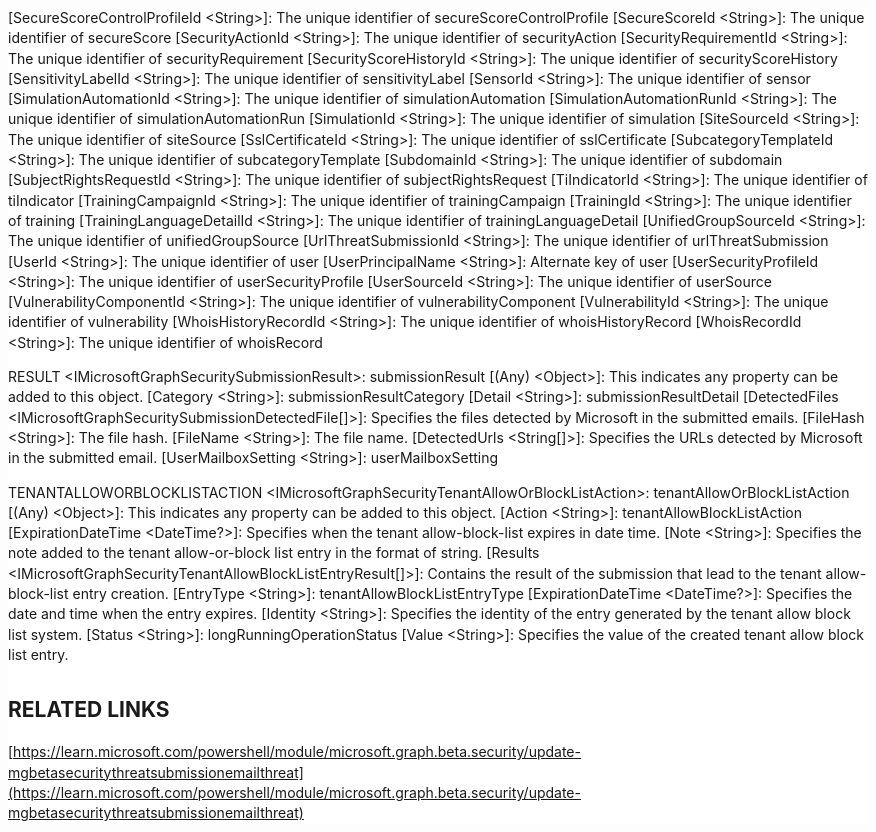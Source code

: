   \[SecureScoreControlProfileId \<String\>\]: The unique identifier of secureScoreControlProfile
  \[SecureScoreId \<String\>\]: The unique identifier of secureScore
  \[SecurityActionId \<String\>\]: The unique identifier of securityAction
  \[SecurityRequirementId \<String\>\]: The unique identifier of securityRequirement
  \[SecurityScoreHistoryId \<String\>\]: The unique identifier of securityScoreHistory
  \[SensitivityLabelId \<String\>\]: The unique identifier of sensitivityLabel
  \[SensorId \<String\>\]: The unique identifier of sensor
  \[SimulationAutomationId \<String\>\]: The unique identifier of simulationAutomation
  \[SimulationAutomationRunId \<String\>\]: The unique identifier of simulationAutomationRun
  \[SimulationId \<String\>\]: The unique identifier of simulation
  \[SiteSourceId \<String\>\]: The unique identifier of siteSource
  \[SslCertificateId \<String\>\]: The unique identifier of sslCertificate
  \[SubcategoryTemplateId \<String\>\]: The unique identifier of subcategoryTemplate
  \[SubdomainId \<String\>\]: The unique identifier of subdomain
  \[SubjectRightsRequestId \<String\>\]: The unique identifier of subjectRightsRequest
  \[TiIndicatorId \<String\>\]: The unique identifier of tiIndicator
  \[TrainingCampaignId \<String\>\]: The unique identifier of trainingCampaign
  \[TrainingId \<String\>\]: The unique identifier of training
  \[TrainingLanguageDetailId \<String\>\]: The unique identifier of trainingLanguageDetail
  \[UnifiedGroupSourceId \<String\>\]: The unique identifier of unifiedGroupSource
  \[UrlThreatSubmissionId \<String\>\]: The unique identifier of urlThreatSubmission
  \[UserId \<String\>\]: The unique identifier of user
  \[UserPrincipalName \<String\>\]: Alternate key of user
  \[UserSecurityProfileId \<String\>\]: The unique identifier of userSecurityProfile
  \[UserSourceId \<String\>\]: The unique identifier of userSource
  \[VulnerabilityComponentId \<String\>\]: The unique identifier of vulnerabilityComponent
  \[VulnerabilityId \<String\>\]: The unique identifier of vulnerability
  \[WhoisHistoryRecordId \<String\>\]: The unique identifier of whoisHistoryRecord
  \[WhoisRecordId \<String\>\]: The unique identifier of whoisRecord

RESULT \<IMicrosoftGraphSecuritySubmissionResult\>: submissionResult
  \[(Any) \<Object\>\]: This indicates any property can be added to this object.
  \[Category \<String\>\]: submissionResultCategory
  \[Detail \<String\>\]: submissionResultDetail
  \[DetectedFiles \<IMicrosoftGraphSecuritySubmissionDetectedFile\[\]\>\]: Specifies the files detected by Microsoft in the submitted emails.
    \[FileHash \<String\>\]: The file hash.
    \[FileName \<String\>\]: The file name.
  \[DetectedUrls \<String\[\]\>\]: Specifies the URLs detected by Microsoft in the submitted email.
  \[UserMailboxSetting \<String\>\]: userMailboxSetting

TENANTALLOWORBLOCKLISTACTION \<IMicrosoftGraphSecurityTenantAllowOrBlockListAction\>: tenantAllowOrBlockListAction
  \[(Any) \<Object\>\]: This indicates any property can be added to this object.
  \[Action \<String\>\]: tenantAllowBlockListAction
  \[ExpirationDateTime \<DateTime?\>\]: Specifies when the tenant allow-block-list expires in date time.
  \[Note \<String\>\]: Specifies the note added to the tenant allow-or-block list entry in the format of string.
  \[Results \<IMicrosoftGraphSecurityTenantAllowBlockListEntryResult\[\]\>\]: Contains the result of the submission that lead to the tenant allow-block-list entry creation.
    \[EntryType \<String\>\]: tenantAllowBlockListEntryType
    \[ExpirationDateTime \<DateTime?\>\]: Specifies the date and time when the entry expires.
    \[Identity \<String\>\]: Specifies the identity of the entry generated by the tenant allow block list system.
    \[Status \<String\>\]: longRunningOperationStatus
    \[Value \<String\>\]: Specifies the value of the created tenant allow block list entry.

## RELATED LINKS

[https://learn.microsoft.com/powershell/module/microsoft.graph.beta.security/update-mgbetasecuritythreatsubmissionemailthreat](https://learn.microsoft.com/powershell/module/microsoft.graph.beta.security/update-mgbetasecuritythreatsubmissionemailthreat)

